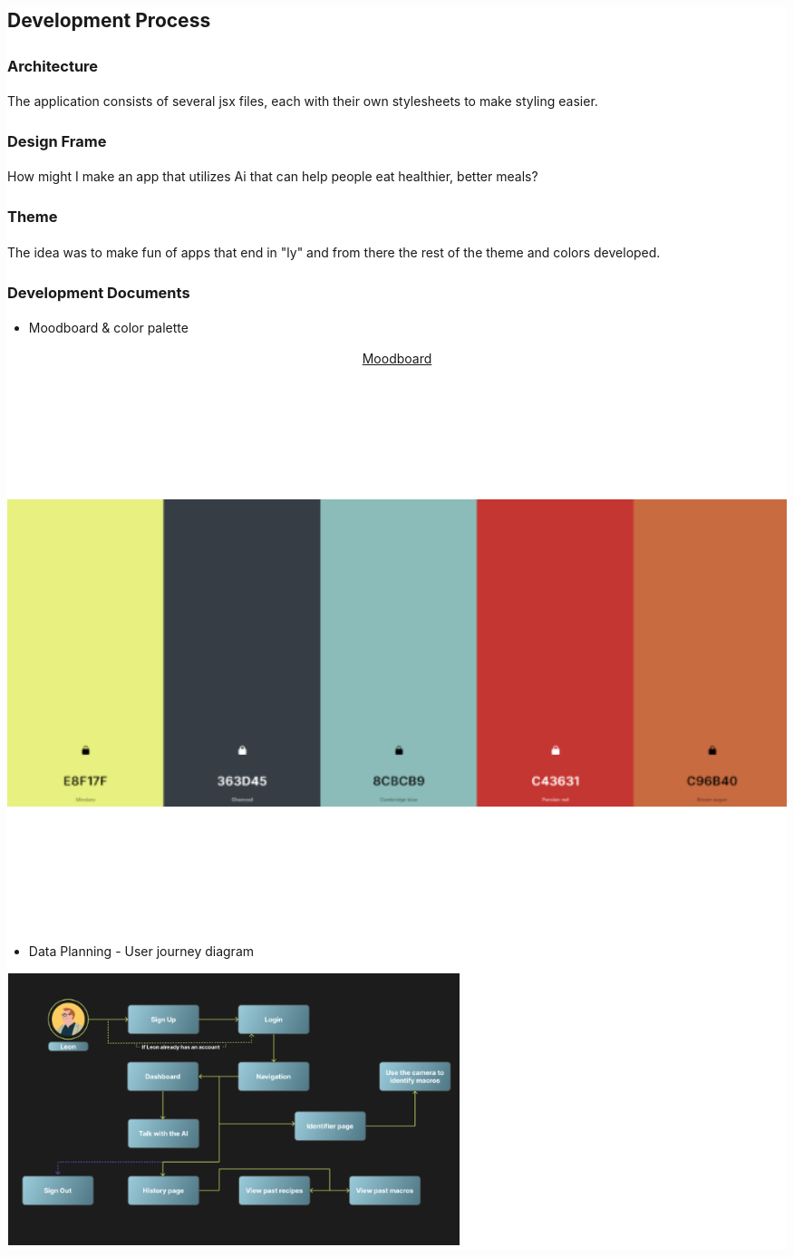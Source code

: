 
## Development Process
### Architecture
The application consists of several jsx files, each with their own stylesheets to make styling easier.
### Design Frame
How might I make an app that utilizes Ai that can help people eat healthier, better meals?
### Theme
The idea was to make fun of apps that end in "ly" and from there the rest of the theme and colors developed.

### Development Documents

* Moodboard & color palette
<p align="center">
  <a href="https://za.pinterest.com/dorner0235/dv300-idontknowwhattomaketoeat-ly/">
    Moodboard
  </a>
</p>
<img src="./assets/README images/color palette.png" alt="Color_palette" style="height: 600px">


* Data Planning - User journey diagram
<img src="./assets/README images/user journey diagram.png" alt="Data_Planning_User_journey" style="height: 300px">
